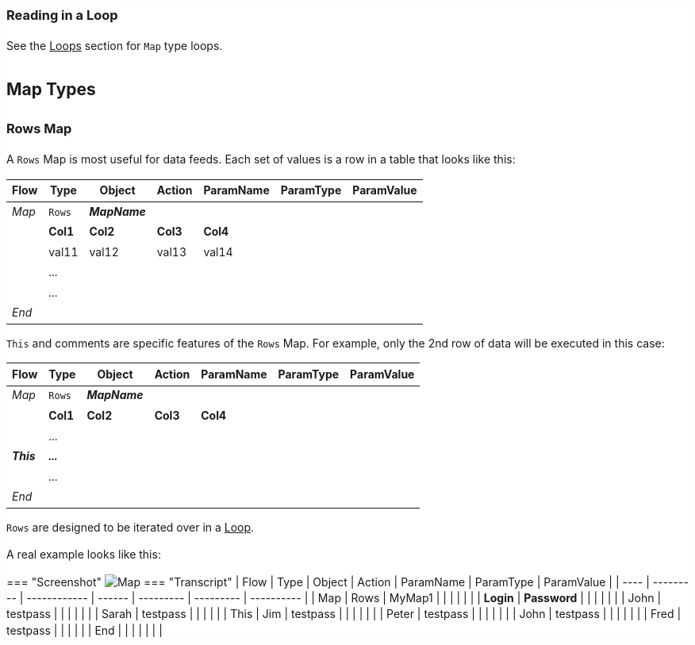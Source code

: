 
### Reading in a Loop

See the [Loops](Loops.md#Map) section for `Map` type loops.

## Map Types

### Rows Map

A `Rows` Map is most useful for data feeds. Each set of values is a row in a table that looks like this:

| Flow  | Type     | Object        | Action   | ParamName | ParamType | ParamValue |
| ----- | -------- | ------------- | -------- | --------- | --------- | ---------- |
| *Map* | `Rows`   | ***MapName*** |          |           |           |            |
|       | **Col1** | **Col2**      | **Col3** | **Col4**  |           |            |
|       | val11    | val12         | val13    | val14     |           |            |
|       | ...      |               |          |           |           |            |
|       | ...      |               |          |           |           |            |
| *End* |          |               |          |           |           |            |

`This` and comments are specific features of the `Rows` Map. For example, only the 2nd row of data will be executed in this case:

| Flow       | Type      | Object        | Action   | ParamName | ParamType | ParamValue |
| ---------- | --------- | ------------- | -------- | --------- | --------- | ---------- |
| *Map*      | `Rows`    | ***MapName*** |          |           |           |            |
|            | **Col1**  | **Col2**      | **Col3** | **Col4**  |           |            |
|            | ...       |               |          |           |           |            |
| ***This*** | ***...*** |               |          |           |           |            |
|            | ...       |               |          |           |           |            |
| *End*      |           |               |          |           |           |            |

`Rows` are designed to be iterated over in a [Loop](Loops.md).

A real example looks like this:

=== "Screenshot"
    ![Map](./img/Maps_This.png)
=== "Transcript"
    | Flow | Type      | Object       | Action | ParamName | ParamType | ParamValue |
    | ---- | --------- | ------------ | ------ | --------- | --------- | ---------- |
    | Map  | Rows      | MyMap1       |        |           |           |            |
    |      | **Login** | **Password** |        |           |           |            |
    |      | John      | testpass     |        |           |           |            |
    |      | Sarah     | testpass     |        |           |           |            |
    | This | Jim       | testpass     |        |           |           |            |
    |      | Peter     | testpass     |        |           |           |            |
    |      | John      | testpass     |        |           |           |            |
    |      | Fred      | testpass     |        |           |           |            |
    | End  |           |              |        |           |           |            |